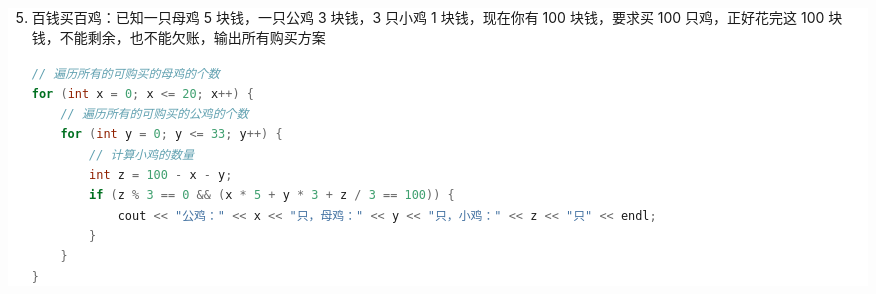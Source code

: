 5. 百钱买百鸡：已知一只母鸡 5 块钱，一只公鸡 3 块钱，3 只小鸡 1 块钱，现在你有 100 块钱，要求买 100 只鸡，正好花完这 100 块钱，不能剩余，也不能欠账，输出所有购买方案

   ```c++
   // 遍历所有的可购买的母鸡的个数
   for (int x = 0; x <= 20; x++) {
       // 遍历所有的可购买的公鸡的个数
       for (int y = 0; y <= 33; y++) {
           // 计算小鸡的数量
           int z = 100 - x - y;
           if (z % 3 == 0 && (x * 5 + y * 3 + z / 3 == 100)) {
               cout << "公鸡：" << x << "只，母鸡：" << y << "只，小鸡：" << z << "只" << endl;
           }
       }
   }
   ```